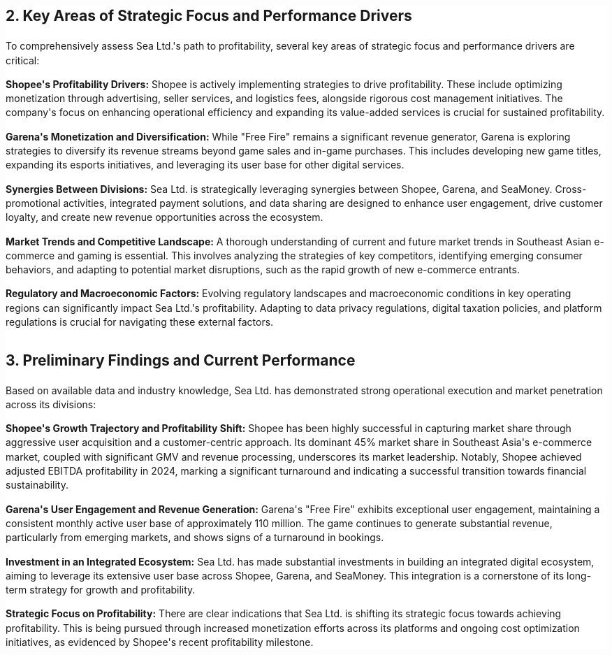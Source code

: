 ## 2. Key Areas of Strategic Focus and Performance Drivers

To comprehensively assess Sea Ltd.'s path to profitability, several key areas of strategic focus and performance drivers are critical:

**Shopee's Profitability Drivers:** Shopee is actively implementing strategies to drive profitability. These include optimizing monetization through advertising, seller services, and logistics fees, alongside rigorous cost management initiatives. The company's focus on enhancing operational efficiency and expanding its value-added services is crucial for sustained profitability.

**Garena's Monetization and Diversification:** While "Free Fire" remains a significant revenue generator, Garena is exploring strategies to diversify its revenue streams beyond game sales and in-game purchases. This includes developing new game titles, expanding its esports initiatives, and leveraging its user base for other digital services.

**Synergies Between Divisions:** Sea Ltd. is strategically leveraging synergies between Shopee, Garena, and SeaMoney. Cross-promotional activities, integrated payment solutions, and data sharing are designed to enhance user engagement, drive customer loyalty, and create new revenue opportunities across the ecosystem.

**Market Trends and Competitive Landscape:** A thorough understanding of current and future market trends in Southeast Asian e-commerce and gaming is essential. This involves analyzing the strategies of key competitors, identifying emerging consumer behaviors, and adapting to potential market disruptions, such as the rapid growth of new e-commerce entrants.

**Regulatory and Macroeconomic Factors:** Evolving regulatory landscapes and macroeconomic conditions in key operating regions can significantly impact Sea Ltd.'s profitability. Adapting to data privacy regulations, digital taxation policies, and platform regulations is crucial for navigating these external factors.

## 3. Preliminary Findings and Current Performance

Based on available data and industry knowledge, Sea Ltd. has demonstrated strong operational execution and market penetration across its divisions:

**Shopee's Growth Trajectory and Profitability Shift:** Shopee has been highly successful in capturing market share through aggressive user acquisition and a customer-centric approach. Its dominant 45% market share in Southeast Asia's e-commerce market, coupled with significant GMV and revenue processing, underscores its market leadership. Notably, Shopee achieved adjusted EBITDA profitability in 2024, marking a significant turnaround and indicating a successful transition towards financial sustainability.

**Garena's User Engagement and Revenue Generation:** Garena's "Free Fire" exhibits exceptional user engagement, maintaining a consistent monthly active user base of approximately 110 million. The game continues to generate substantial revenue, particularly from emerging markets, and shows signs of a turnaround in bookings.

**Investment in an Integrated Ecosystem:** Sea Ltd. has made substantial investments in building an integrated digital ecosystem, aiming to leverage its extensive user base across Shopee, Garena, and SeaMoney. This integration is a cornerstone of its long-term strategy for growth and profitability.

**Strategic Focus on Profitability:** There are clear indications that Sea Ltd. is shifting its strategic focus towards achieving profitability. This is being pursued through increased monetization efforts across its platforms and ongoing cost optimization initiatives, as evidenced by Shopee's recent profitability milestone.
